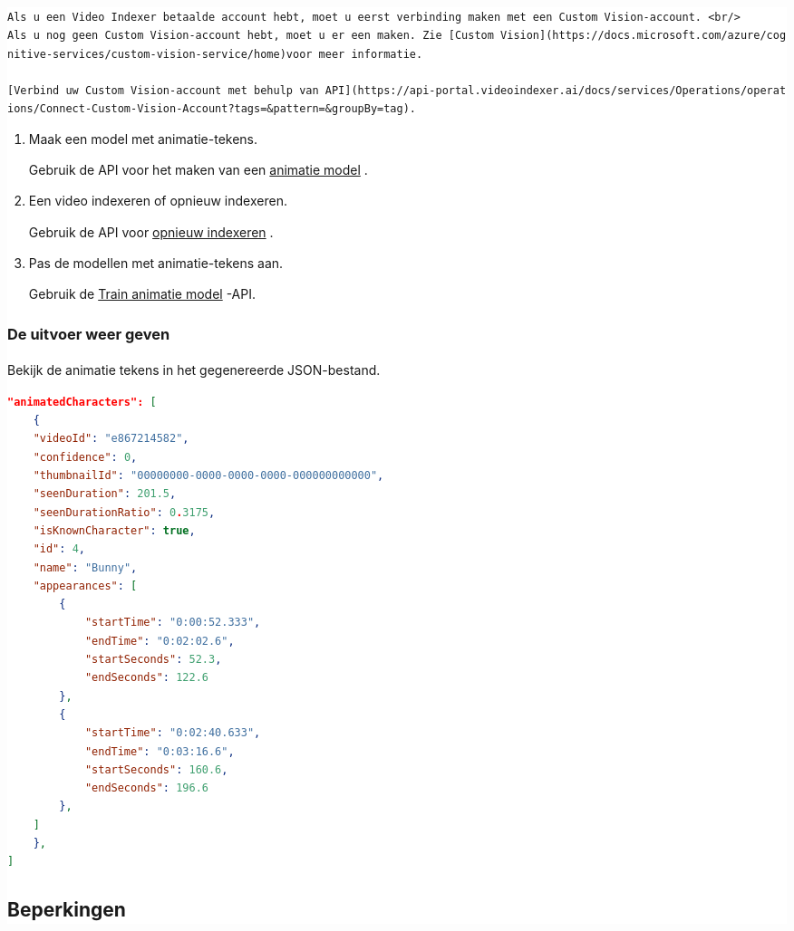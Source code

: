     Als u een Video Indexer betaalde account hebt, moet u eerst verbinding maken met een Custom Vision-account. <br/>
    Als u nog geen Custom Vision-account hebt, moet u er een maken. Zie [Custom Vision](https://docs.microsoft.com/azure/cognitive-services/custom-vision-service/home)voor meer informatie.

    [Verbind uw Custom Vision-account met behulp van API](https://api-portal.videoindexer.ai/docs/services/Operations/operations/Connect-Custom-Vision-Account?tags=&pattern=&groupBy=tag).
1. Maak een model met animatie-tekens.

    Gebruik de API voor het maken van een [animatie model](https://api-portal.videoindexer.ai/docs/services/Operations/operations/Create-Animation-Model?&groupBy=tag) .
1. Een video indexeren of opnieuw indexeren.

    Gebruik de API voor [opnieuw indexeren](https://api-portal.videoindexer.ai/docs/services/operations/operations/Re-Index-Video?) . 
1. Pas de modellen met animatie-tekens aan.

    Gebruik de [Train animatie model](https://api-portal.videoindexer.ai/docs/services/Operations/operations/Train-Animation-Model?&groupBy=tag) -API.

### <a name="view-the-output"></a>De uitvoer weer geven

Bekijk de animatie tekens in het gegenereerde JSON-bestand.

```json
"animatedCharacters": [
    {
    "videoId": "e867214582",
    "confidence": 0,
    "thumbnailId": "00000000-0000-0000-0000-000000000000",
    "seenDuration": 201.5,
    "seenDurationRatio": 0.3175,
    "isKnownCharacter": true,
    "id": 4,
    "name": "Bunny",
    "appearances": [
        {
            "startTime": "0:00:52.333",
            "endTime": "0:02:02.6",
            "startSeconds": 52.3,
            "endSeconds": 122.6
        },
        {
            "startTime": "0:02:40.633",
            "endTime": "0:03:16.6",
            "startSeconds": 160.6,
            "endSeconds": 196.6
        },
    ]
    },
]
```

## <a name="limitations"></a>Beperkingen
